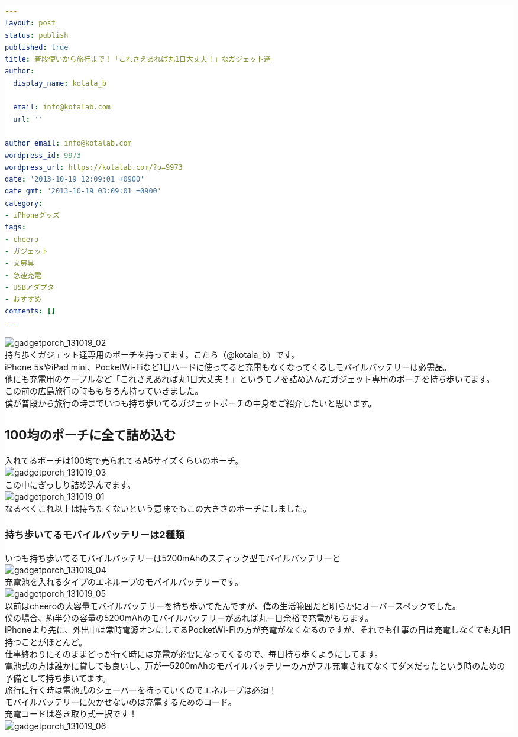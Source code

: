 ```yaml
---
layout: post
status: publish
published: true
title: 普段使いから旅行まで！「これさえあれば丸1日大丈夫！」なガジェット達
author:
  display_name: kotala_b

  email: info@kotalab.com
  url: ''

author_email: info@kotalab.com
wordpress_id: 9973
wordpress_url: https://kotalab.com/?p=9973
date: '2013-10-19 12:09:01 +0900'
date_gmt: '2013-10-19 03:09:01 +0900'
category:
- iPhoneグッズ
tags:
- cheero
- ガジェット
- 文房具
- 急速充電
- USBアダプタ
- おすすめ
comments: []
---
```

<p><img src="https://kotalab.com/wp-content/uploads/gadgetporch_131019_02-546x409.jpg" alt="gadgetporch_131019_02" width="546" height="409" class="alignnone size-large wp-image-9979" /><br />
持ち歩くガジェット達専用のポーチを持ってます。こたら（@kotala_b）です。<br />
iPhone 5sやiPad mini、PocketWi-Fiなど1日ハードに使ってると充電もなくなってくるしモバイルバッテリーは必需品。<br />
他にも充電用のケーブルなど「これさえあれば丸1日大丈夫！」というモノを詰め込んだガジェット専用のポーチを持ち歩いてます。<br />
この前の<a href="https://kotalab.com/miyajima" title="[Photo][世界遺産][広島]宮島へ行ってきた！海の上にある神社「厳島神社」" target="_blank">広島旅行の時</a>ももちろん持っていきました。<br />
僕が普段から旅行の時までいつも持ち歩いてるガジェットポーチの中身をご紹介したいと思います。<br />
</p>

<h2>100均のポーチに全て詰め込む</h2>
<p>入れてるポーチは100均で売られてるA5サイズくらいのポーチ。<br />
<img src="https://kotalab.com/wp-content/uploads/gadgetporch_131019_03-546x409.jpg" alt="gadgetporch_131019_03" width="546" height="409" class="alignnone size-large wp-image-9975" /><br />
この中にぎっしり詰め込んでます。<br />
<img src="https://kotalab.com/wp-content/uploads/gadgetporch_131019_01-546x409.jpg" alt="gadgetporch_131019_01" width="546" height="409" class="alignnone size-large wp-image-9982" /><br />
なるべくこれ以上は持ちたくないという意味でもこの大きさのポーチにしました。</p>
<h3>持ち歩いてるモバイルバッテリーは2種類</h3>
<p>いつも持ち歩いてるモバイルバッテリーは5200mAhのスティック型モバイルバッテリーと<br />
<img src="https://kotalab.com/wp-content/uploads/gadgetporch_131019_04-546x409.jpg" alt="gadgetporch_131019_04" width="546" height="409" class="alignnone size-large wp-image-9980" /><br />
充電池を入れるタイプのエネループのモバイルバッテリーです。<br />
<img src="https://kotalab.com/wp-content/uploads/gadgetporch_131019_05-546x409.jpg" alt="gadgetporch_131019_05" width="546" height="409" class="alignnone size-large wp-image-9983" /><br />
以前は<a href="https://kotalab.com/cheero-power-plus" title="大容量なのに安い！あのcheeroPowerPlusを購入！" target="_blank">cheeroの大容量モバイルバッテリー</a>を持ち歩いてたんですが、僕の生活範囲だと明らかにオーバースペックでした。<br />
僕の場合、約半分の容量の5200mAhのモバイルバッテリーがあれば丸一日余裕で充電がもちます。<br />
iPhoneより先に、外出中は常時電源オンにしてるPocketWi-Fiの方が充電がなくなるのですが、それでも仕事の日は充電しなくても丸1日持つことがほとんど。<br />
仕事終わりにそのままどっか行く時には充電が必要になってくるので、毎日持ち歩くようにしてます。<br />
電池式の方は誰かに貸しても良いし、万が一5200mAhのモバイルバッテリーの方がフル充電されてなくてダメだったという時のための予備として持ち歩いてます。<br />
旅行に行く時は<a href="https://kotalab.com/mobileshave-m90" title="替え刃よりも安い！旅行におすすめのコンパクトで使いやすい電気シェーバー。" target="_blank">電池式のシェーバー</a>を持っていくのでエネループは必須！<br />
モバイルバッテリーに欠かせないのは充電するためのコード。<br />
充電コードは巻き取り式一択です！<br />
<img src="https://kotalab.com/wp-content/uploads/gadgetporch_131019_06-546x409.jpg" alt="gadgetporch_131019_06" width="546" height="409" class="alignnone size-large wp-image-9976" /><br />